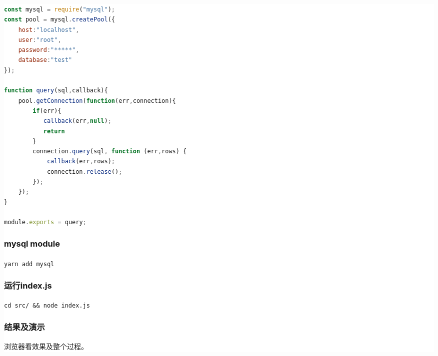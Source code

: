 ```javascript
const mysql = require("mysql");
const pool = mysql.createPool({
    host:"localhost",
    user:"root",
    password:"*****",
    database:"test"
});

function query(sql,callback){
    pool.getConnection(function(err,connection){
        if(err){
           callback(err,null);
           return
        }
        connection.query(sql, function (err,rows) {            
            callback(err,rows);
            connection.release();
        });
    });
}

module.exports = query;

```
### mysql module

```shell
yarn add mysql
```
### 运行index.js

```shell
cd src/ && node index.js
```

### 结果及演示

浏览器看效果及整个过程。
